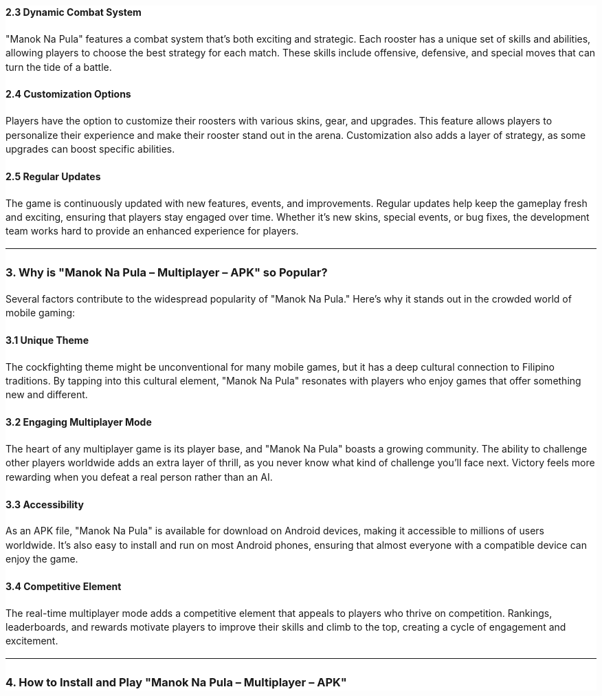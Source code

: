 #### **2.3 Dynamic Combat System**

"Manok Na Pula" features a combat system that’s both exciting and strategic. Each rooster has a unique set of skills and abilities, allowing players to choose the best strategy for each match. These skills include offensive, defensive, and special moves that can turn the tide of a battle.

#### **2.4 Customization Options**

Players have the option to customize their roosters with various skins, gear, and upgrades. This feature allows players to personalize their experience and make their rooster stand out in the arena. Customization also adds a layer of strategy, as some upgrades can boost specific abilities.

#### **2.5 Regular Updates**

The game is continuously updated with new features, events, and improvements. Regular updates help keep the gameplay fresh and exciting, ensuring that players stay engaged over time. Whether it’s new skins, special events, or bug fixes, the development team works hard to provide an enhanced experience for players.

---

### **3. Why is "Manok Na Pula – Multiplayer – APK" so Popular?**

Several factors contribute to the widespread popularity of "Manok Na Pula." Here’s why it stands out in the crowded world of mobile gaming:

#### **3.1 Unique Theme**

The cockfighting theme might be unconventional for many mobile games, but it has a deep cultural connection to Filipino traditions. By tapping into this cultural element, "Manok Na Pula" resonates with players who enjoy games that offer something new and different.

#### **3.2 Engaging Multiplayer Mode**

The heart of any multiplayer game is its player base, and "Manok Na Pula" boasts a growing community. The ability to challenge other players worldwide adds an extra layer of thrill, as you never know what kind of challenge you’ll face next. Victory feels more rewarding when you defeat a real person rather than an AI.

#### **3.3 Accessibility**

As an APK file, "Manok Na Pula" is available for download on Android devices, making it accessible to millions of users worldwide. It’s also easy to install and run on most Android phones, ensuring that almost everyone with a compatible device can enjoy the game.

#### **3.4 Competitive Element**

The real-time multiplayer mode adds a competitive element that appeals to players who thrive on competition. Rankings, leaderboards, and rewards motivate players to improve their skills and climb to the top, creating a cycle of engagement and excitement.

---

### **4. How to Install and Play "Manok Na Pula – Multiplayer – APK"**
